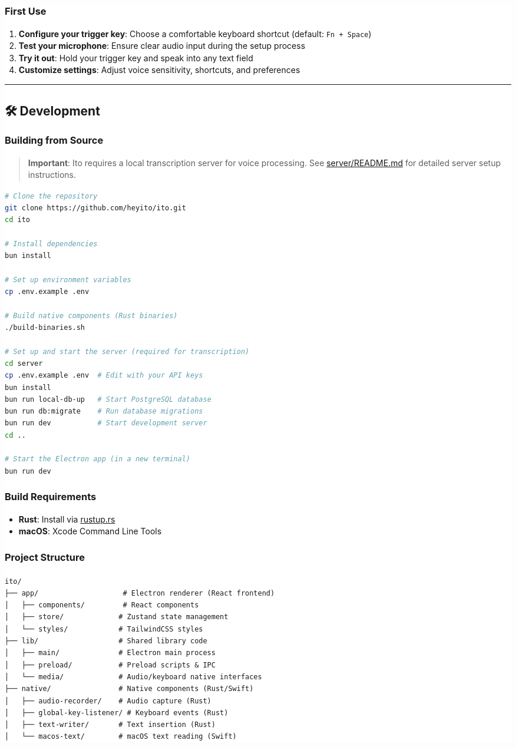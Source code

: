 ### First Use

1. **Configure your trigger key**: Choose a comfortable keyboard shortcut (default: `Fn + Space`)
2. **Test your microphone**: Ensure clear audio input during the setup process
3. **Try it out**: Hold your trigger key and speak into any text field
4. **Customize settings**: Adjust voice sensitivity, shortcuts, and preferences

---

## 🛠️ Development

### Building from Source

> **Important**: Ito requires a local transcription server for voice processing. See [server/README.md](server/README.md) for detailed server setup instructions.

```bash
# Clone the repository
git clone https://github.com/heyito/ito.git
cd ito

# Install dependencies
bun install

# Set up environment variables
cp .env.example .env

# Build native components (Rust binaries)
./build-binaries.sh

# Set up and start the server (required for transcription)
cd server
cp .env.example .env  # Edit with your API keys
bun install
bun run local-db-up   # Start PostgreSQL database
bun run db:migrate    # Run database migrations
bun run dev           # Start development server
cd ..

# Start the Electron app (in a new terminal)
bun run dev
```

### Build Requirements

- **Rust**: Install via [rustup.rs](https://rustup.rs/)
- **macOS**: Xcode Command Line Tools

### Project Structure

```
ito/
├── app/                    # Electron renderer (React frontend)
│   ├── components/         # React components
│   ├── store/             # Zustand state management
│   └── styles/            # TailwindCSS styles
├── lib/                   # Shared library code
│   ├── main/              # Electron main process
│   ├── preload/           # Preload scripts & IPC
│   └── media/             # Audio/keyboard native interfaces
├── native/                # Native components (Rust/Swift)
│   ├── audio-recorder/    # Audio capture (Rust)
│   ├── global-key-listener/ # Keyboard events (Rust)
│   ├── text-writer/       # Text insertion (Rust)
│   └── macos-text/        # macOS text reading (Swift)
```